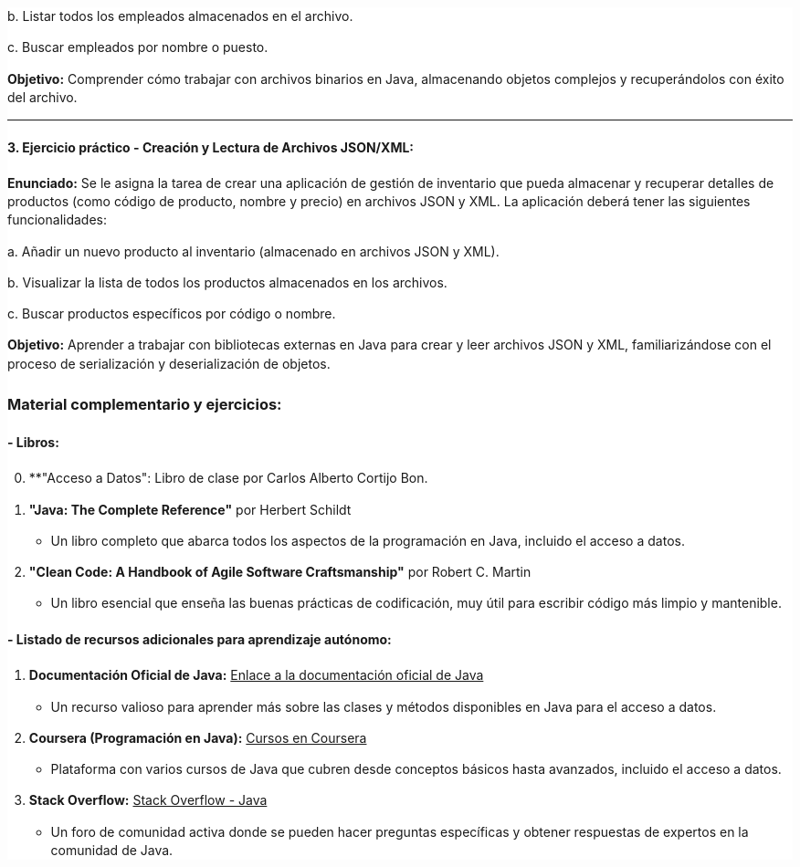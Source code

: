    b. Listar todos los empleados almacenados en el archivo.
   
   c. Buscar empleados por nombre o puesto.

**Objetivo:** Comprender cómo trabajar con archivos binarios en Java, almacenando objetos complejos y recuperándolos con éxito del archivo.

---

#### 3. Ejercicio práctico - Creación y Lectura de Archivos JSON/XML:

**Enunciado:** Se le asigna la tarea de crear una aplicación de gestión de inventario que pueda almacenar y recuperar detalles de productos (como código de producto, nombre y precio) en archivos JSON y XML. La aplicación deberá tener las siguientes funcionalidades:

   a. Añadir un nuevo producto al inventario (almacenado en archivos JSON y XML).
   
   b. Visualizar la lista de todos los productos almacenados en los archivos.
   
   c. Buscar productos específicos por código o nombre.

**Objetivo:** Aprender a trabajar con bibliotecas externas en Java para crear y leer archivos JSON y XML, familiarizándose con el proceso de serialización y deserialización de objetos.


### Material complementario y ejercicios:

#### - Libros:

0. **"Acceso a Datos": Libro de clase por Carlos Alberto Cortijo Bon.

1. **"Java: The Complete Reference"** por Herbert Schildt
   - Un libro completo que abarca todos los aspectos de la programación en Java, incluido el acceso a datos.
   
2. **"Clean Code: A Handbook of Agile Software Craftsmanship"** por Robert C. Martin
   - Un libro esencial que enseña las buenas prácticas de codificación, muy útil para escribir código más limpio y mantenible.
   
#### - Listado de recursos adicionales para aprendizaje autónomo:

1. **Documentación Oficial de Java:** [Enlace a la documentación oficial de Java](https://docs.oracle.com/javase/8/docs/)
   - Un recurso valioso para aprender más sobre las clases y métodos disponibles en Java para el acceso a datos.
   
2. **Coursera (Programación en Java):** [Cursos en Coursera](https://www.coursera.org/)
   - Plataforma con varios cursos de Java que cubren desde conceptos básicos hasta avanzados, incluido el acceso a datos.

3. **Stack Overflow:** [Stack Overflow - Java](https://stackoverflow.com/questions/tagged/java)
   - Un foro de comunidad activa donde se pueden hacer preguntas específicas y obtener respuestas de expertos en la comunidad de Java.
